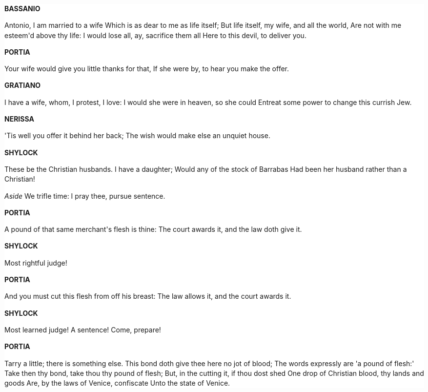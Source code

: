 **BASSANIO**

Antonio, I am married to a wife
Which is as dear to me as life itself;
But life itself, my wife, and all the world,
Are not with me esteem'd above thy life:
I would lose all, ay, sacrifice them all
Here to this devil, to deliver you.

**PORTIA**

Your wife would give you little thanks for that,
If she were by, to hear you make the offer.

**GRATIANO**

I have a wife, whom, I protest, I love:
I would she were in heaven, so she could
Entreat some power to change this currish Jew.

**NERISSA**

'Tis well you offer it behind her back;
The wish would make else an unquiet house.

**SHYLOCK**

These be the Christian husbands. I have a daughter;
Would any of the stock of Barrabas
Had been her husband rather than a Christian!

*Aside*
We trifle time: I pray thee, pursue sentence.

**PORTIA**

A pound of that same merchant's flesh is thine:
The court awards it, and the law doth give it.

**SHYLOCK**

Most rightful judge!

**PORTIA**

And you must cut this flesh from off his breast:
The law allows it, and the court awards it.

**SHYLOCK**

Most learned judge! A sentence! Come, prepare!

**PORTIA**

Tarry a little; there is something else.
This bond doth give thee here no jot of blood;
The words expressly are 'a pound of flesh:'
Take then thy bond, take thou thy pound of flesh;
But, in the cutting it, if thou dost shed
One drop of Christian blood, thy lands and goods
Are, by the laws of Venice, confiscate
Unto the state of Venice.
